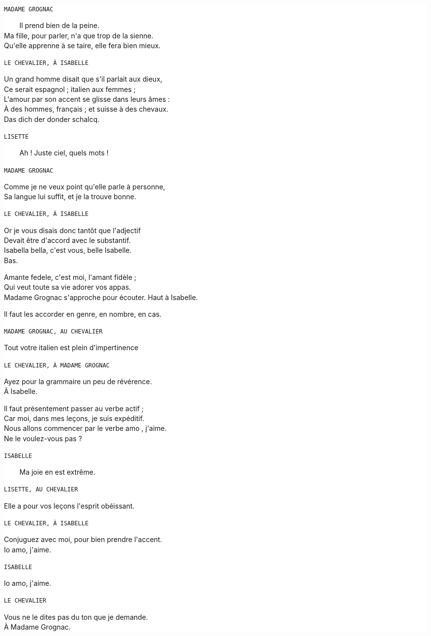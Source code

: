     MADAME GROGNAC
        Il prend bien de la peine.  
Ma fille, pour parler, n'a que trop de la sienne.  
Qu'elle apprenne à se taire, elle fera bien mieux.  

    LE CHEVALIER, À ISABELLE
Un grand homme disait que s'il parlait aux dieux,  
Ce serait espagnol ; italien aux femmes ;  
L'amour par son accent se glisse dans leurs âmes :  
À des hommes, français ; et suisse à des chevaux.  
Das dich der donder schalcq.  

    LISETTE
        Ah ! Juste ciel, quels mots !  

    MADAME GROGNAC
Comme je ne veux point qu'elle parle à personne,  
Sa langue lui suffit, et je la trouve bonne.  

    LE CHEVALIER, À ISABELLE
Or je vous disais donc tantôt que l'adjectif  
Devait être d'accord avec le substantif.  
Isabella bella, c'est vous, belle Isabelle.  
Bas.

Amante fedele, c'est moi, l'amant fidèle ;  
Qui veut toute sa vie adorer vos appas.  
Madame Grognac s'approche pour écouter. Haut à Isabelle.

Il faut les accorder en genre, en nombre, en cas.  

    MADAME GROGNAC, AU CHEVALIER
Tout votre italien est plein d'impertinence  

    LE CHEVALIER, À MADAME GROGNAC
Ayez pour la grammaire un peu de révérence.  
À Isabelle.

Il faut présentement passer au verbe actif ;  
Car moi, dans mes leçons, je suis expéditif.  
Nous allons commencer par le verbe amo , j'aime.  
Ne le voulez-vous pas ?  

    ISABELLE
        Ma joie en est extrême.  

    LISETTE, AU CHEVALIER
Elle a pour vos leçons l'esprit obéissant.  

    LE CHEVALIER, À ISABELLE
Conjuguez avec moi, pour bien prendre l'accent.  
Io amo, j'aime.  

    ISABELLE
Io amo, j'aime.  

    LE CHEVALIER
Vous ne le dites pas du ton que je demande.  
À Madame Grognac.
